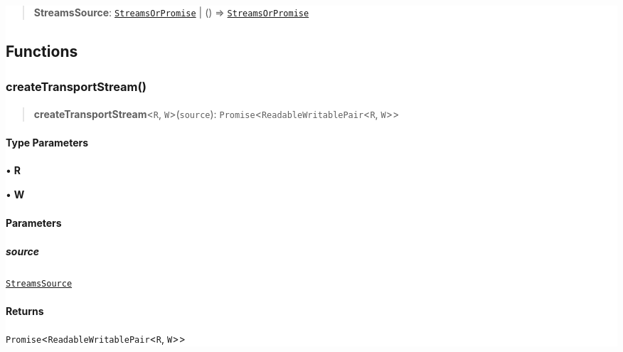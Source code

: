 > **StreamsSource**: [`StreamsOrPromise`](index.md#streamsorpromise) \| () => [`StreamsOrPromise`](index.md#streamsorpromise)

## Functions

### createTransportStream()

> **createTransportStream**\<`R`, `W`\>(`source`): `Promise`\<`ReadableWritablePair`\<`R`, `W`\>\>

#### Type Parameters

• **R**

• **W**

#### Parameters

##### source

[`StreamsSource`](index.md#streamssource)

#### Returns

`Promise`\<`ReadableWritablePair`\<`R`, `W`\>\>
